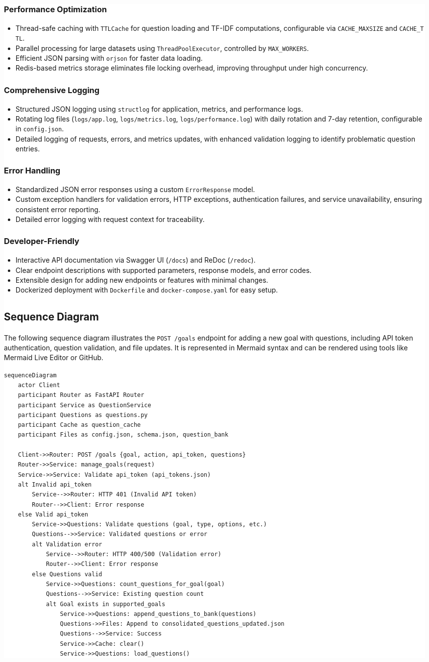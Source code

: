 ### Performance Optimization
- Thread-safe caching with `TTLCache` for question loading and TF-IDF computations, configurable via `CACHE_MAXSIZE` and `CACHE_TTL`.
- Parallel processing for large datasets using `ThreadPoolExecutor`, controlled by `MAX_WORKERS`.
- Efficient JSON parsing with `orjson` for faster data loading.
- Redis-based metrics storage eliminates file locking overhead, improving throughput under high concurrency.

### Comprehensive Logging
- Structured JSON logging using `structlog` for application, metrics, and performance logs.
- Rotating log files (`logs/app.log`, `logs/metrics.log`, `logs/performance.log`) with daily rotation and 7-day retention, configurable in `config.json`.
- Detailed logging of requests, errors, and metrics updates, with enhanced validation logging to identify problematic question entries.

### Error Handling
- Standardized JSON error responses using a custom `ErrorResponse` model.
- Custom exception handlers for validation errors, HTTP exceptions, authentication failures, and service unavailability, ensuring consistent error reporting.
- Detailed error logging with request context for traceability.

### Developer-Friendly
- Interactive API documentation via Swagger UI (`/docs`) and ReDoc (`/redoc`).
- Clear endpoint descriptions with supported parameters, response models, and error codes.
- Extensible design for adding new endpoints or features with minimal changes.
- Dockerized deployment with `Dockerfile` and `docker-compose.yaml` for easy setup.

## Sequence Diagram

The following sequence diagram illustrates the `POST /goals` endpoint for adding a new goal with questions, including API token authentication, question validation, and file updates. It is represented in Mermaid syntax and can be rendered using tools like Mermaid Live Editor or GitHub.

```mermaid
sequenceDiagram
    actor Client
    participant Router as FastAPI Router
    participant Service as QuestionService
    participant Questions as questions.py
    participant Cache as question_cache
    participant Files as config.json, schema.json, question_bank

    Client->>Router: POST /goals {goal, action, api_token, questions}
    Router->>Service: manage_goals(request)
    Service->>Service: Validate api_token (api_tokens.json)
    alt Invalid api_token
        Service-->>Router: HTTP 401 (Invalid API token)
        Router-->>Client: Error response
    else Valid api_token
        Service->>Questions: Validate questions (goal, type, options, etc.)
        Questions-->>Service: Validated questions or error
        alt Validation error
            Service-->>Router: HTTP 400/500 (Validation error)
            Router-->>Client: Error response
        else Questions valid
            Service->>Questions: count_questions_for_goal(goal)
            Questions-->>Service: Existing question count
            alt Goal exists in supported_goals
                Service->>Questions: append_questions_to_bank(questions)
                Questions->>Files: Append to consolidated_questions_updated.json
                Questions-->>Service: Success
                Service->>Cache: clear()
                Service->>Questions: load_questions()
```